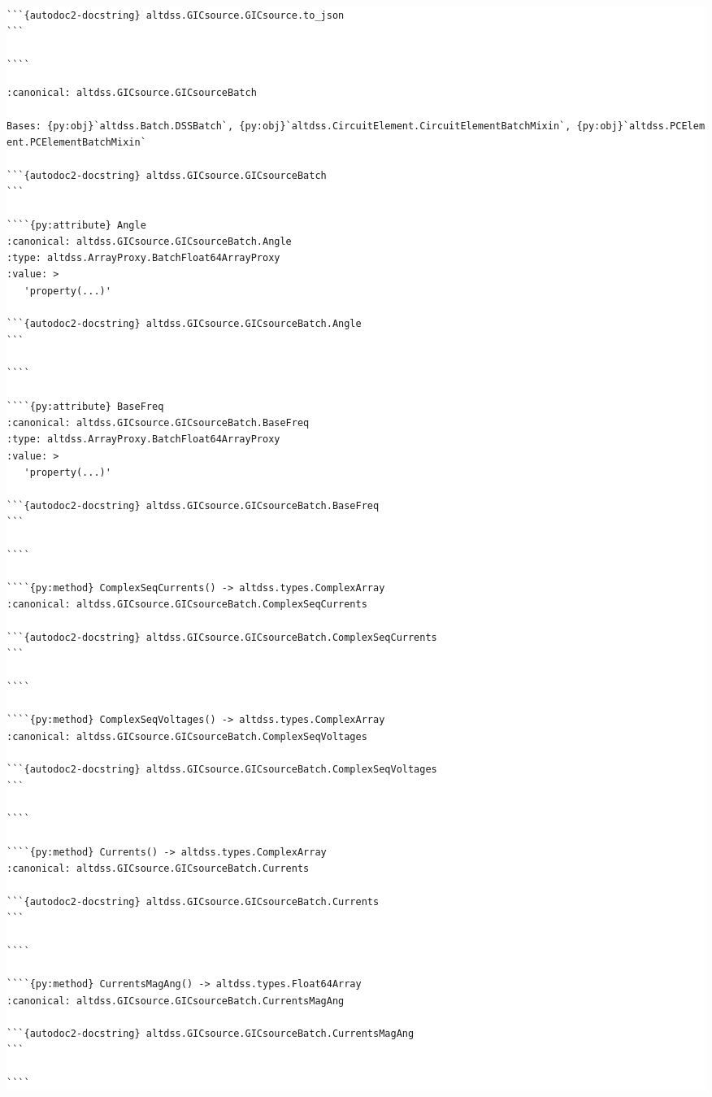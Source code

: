`````{py:class} GICsource(api_util, ptr)
```{autodoc2-docstring} altdss.GICsource.GICsource.to_json
```

````

`````

`````{py:class} GICsourceBatch(api_util, **kwargs)
:canonical: altdss.GICsource.GICsourceBatch

Bases: {py:obj}`altdss.Batch.DSSBatch`, {py:obj}`altdss.CircuitElement.CircuitElementBatchMixin`, {py:obj}`altdss.PCElement.PCElementBatchMixin`

```{autodoc2-docstring} altdss.GICsource.GICsourceBatch
```

````{py:attribute} Angle
:canonical: altdss.GICsource.GICsourceBatch.Angle
:type: altdss.ArrayProxy.BatchFloat64ArrayProxy
:value: >
   'property(...)'

```{autodoc2-docstring} altdss.GICsource.GICsourceBatch.Angle
```

````

````{py:attribute} BaseFreq
:canonical: altdss.GICsource.GICsourceBatch.BaseFreq
:type: altdss.ArrayProxy.BatchFloat64ArrayProxy
:value: >
   'property(...)'

```{autodoc2-docstring} altdss.GICsource.GICsourceBatch.BaseFreq
```

````

````{py:method} ComplexSeqCurrents() -> altdss.types.ComplexArray
:canonical: altdss.GICsource.GICsourceBatch.ComplexSeqCurrents

```{autodoc2-docstring} altdss.GICsource.GICsourceBatch.ComplexSeqCurrents
```

````

````{py:method} ComplexSeqVoltages() -> altdss.types.ComplexArray
:canonical: altdss.GICsource.GICsourceBatch.ComplexSeqVoltages

```{autodoc2-docstring} altdss.GICsource.GICsourceBatch.ComplexSeqVoltages
```

````

````{py:method} Currents() -> altdss.types.ComplexArray
:canonical: altdss.GICsource.GICsourceBatch.Currents

```{autodoc2-docstring} altdss.GICsource.GICsourceBatch.Currents
```

````

````{py:method} CurrentsMagAng() -> altdss.types.Float64Array
:canonical: altdss.GICsource.GICsourceBatch.CurrentsMagAng

```{autodoc2-docstring} altdss.GICsource.GICsourceBatch.CurrentsMagAng
```

````
`````